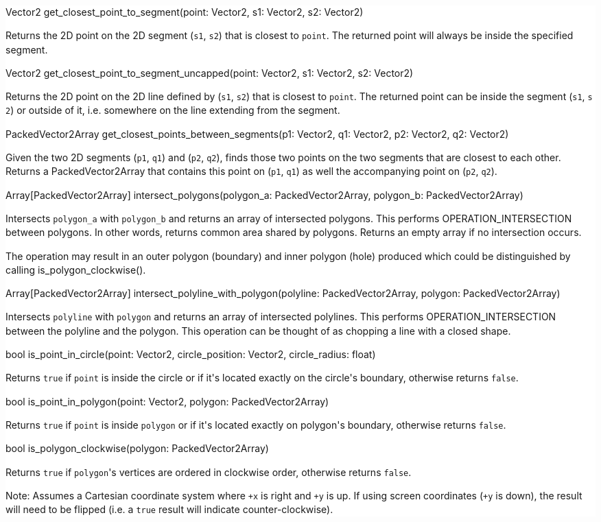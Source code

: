 Vector2 get_closest_point_to_segment(point: Vector2, s1: Vector2, s2: Vector2)

Returns the 2D point on the 2D segment (`s1`, `s2`) that is closest to
`point`. The returned point will always be inside the specified segment.

Vector2 get_closest_point_to_segment_uncapped(point: Vector2, s1: Vector2, s2:
Vector2)

Returns the 2D point on the 2D line defined by (`s1`, `s2`) that is closest to
`point`. The returned point can be inside the segment (`s1`, `s2`) or outside
of it, i.e. somewhere on the line extending from the segment.

PackedVector2Array get_closest_points_between_segments(p1: Vector2, q1:
Vector2, p2: Vector2, q2: Vector2)

Given the two 2D segments (`p1`, `q1`) and (`p2`, `q2`), finds those two
points on the two segments that are closest to each other. Returns a
PackedVector2Array that contains this point on (`p1`, `q1`) as well the
accompanying point on (`p2`, `q2`).

Array[PackedVector2Array] intersect_polygons(polygon_a: PackedVector2Array,
polygon_b: PackedVector2Array)

Intersects `polygon_a` with `polygon_b` and returns an array of intersected
polygons. This performs OPERATION_INTERSECTION between polygons. In other
words, returns common area shared by polygons. Returns an empty array if no
intersection occurs.

The operation may result in an outer polygon (boundary) and inner polygon
(hole) produced which could be distinguished by calling
is_polygon_clockwise().

Array[PackedVector2Array] intersect_polyline_with_polygon(polyline:
PackedVector2Array, polygon: PackedVector2Array)

Intersects `polyline` with `polygon` and returns an array of intersected
polylines. This performs OPERATION_INTERSECTION between the polyline and the
polygon. This operation can be thought of as chopping a line with a closed
shape.

bool is_point_in_circle(point: Vector2, circle_position: Vector2,
circle_radius: float)

Returns `true` if `point` is inside the circle or if it's located exactly on
the circle's boundary, otherwise returns `false`.

bool is_point_in_polygon(point: Vector2, polygon: PackedVector2Array)

Returns `true` if `point` is inside `polygon` or if it's located exactly on
polygon's boundary, otherwise returns `false`.

bool is_polygon_clockwise(polygon: PackedVector2Array)

Returns `true` if `polygon`'s vertices are ordered in clockwise order,
otherwise returns `false`.

Note: Assumes a Cartesian coordinate system where `+x` is right and `+y` is
up. If using screen coordinates (`+y` is down), the result will need to be
flipped (i.e. a `true` result will indicate counter-clockwise).

